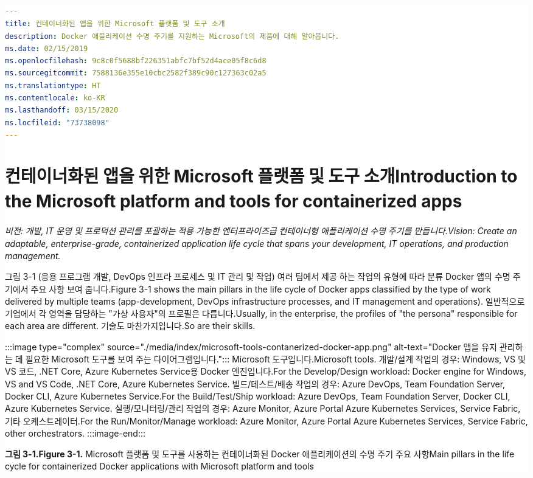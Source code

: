 ```yaml
---
title: 컨테이너화된 앱을 위한 Microsoft 플랫폼 및 도구 소개
description: Docker 애플리케이션 수명 주기를 지원하는 Microsoft의 제품에 대해 알아봅니다.
ms.date: 02/15/2019
ms.openlocfilehash: 9c8c0f5688bf226351abfc7bf52d4ace05f8c6d8
ms.sourcegitcommit: 7588136e355e10cbc2582f389c90c127363c02a5
ms.translationtype: HT
ms.contentlocale: ko-KR
ms.lasthandoff: 03/15/2020
ms.locfileid: "73738098"
---
```

# <a name="introduction-to-the-microsoft-platform-andtools-for-containerized-apps"></a><span data-ttu-id="8c90c-103">컨테이너화된 앱을 위한 Microsoft 플랫폼 및 도구 소개</span><span class="sxs-lookup"><span data-stu-id="8c90c-103">Introduction to the Microsoft platform and tools for containerized apps</span></span>

<span data-ttu-id="8c90c-104">*비전: 개발, IT 운영 및 프로덕션 관리를 포괄하는 적용 가능한 엔터프라이즈급 컨테이너형 애플리케이션 수명 주기를 만듭니다.*</span><span class="sxs-lookup"><span data-stu-id="8c90c-104">*Vision: Create an adaptable, enterprise-grade, containerized application life cycle that spans your development, IT operations, and production management.*</span></span>

<span data-ttu-id="8c90c-105">그림 3-1 (응용 프로그램 개발, DevOps 인프라 프로세스 및 IT 관리 및 작업) 여러 팀에서 제공 하는 작업의 유형에 따라 분류 Docker 앱의 수명 주기에서 주요 사항 보여 줍니다.</span><span class="sxs-lookup"><span data-stu-id="8c90c-105">Figure 3-1 shows the main pillars in the life cycle of Docker apps classified by the type of work delivered by multiple teams (app-development, DevOps infrastructure processes, and IT management and operations).</span></span> <span data-ttu-id="8c90c-106">일반적으로 기업에서 각 영역을 담당하는 "가상 사용자"의 프로필은 다릅니다.</span><span class="sxs-lookup"><span data-stu-id="8c90c-106">Usually, in the enterprise, the profiles of "the persona" responsible for each area are different.</span></span> <span data-ttu-id="8c90c-107">기술도 마찬가지입니다.</span><span class="sxs-lookup"><span data-stu-id="8c90c-107">So are their skills.</span></span>

:::image type="complex" source="./media/index/microsoft-tools-contanerized-docker-app.png" alt-text="Docker 앱을 유지 관리하는 데 필요한 Microsoft 도구를 보여 주는 다이어그램입니다.":::
<span data-ttu-id="8c90c-109">Microsoft 도구입니다.</span><span class="sxs-lookup"><span data-stu-id="8c90c-109">Microsoft tools.</span></span> <span data-ttu-id="8c90c-110">개발/설계 작업의 경우: Windows, VS 및 VS 코드, .NET Core, Azure Kubernetes Service용 Docker 엔진입니다.</span><span class="sxs-lookup"><span data-stu-id="8c90c-110">For the Develop/Design workload: Docker engine for Windows, VS and VS Code, .NET Core, Azure Kubernetes Service.</span></span> <span data-ttu-id="8c90c-111">빌드/테스트/배송 작업의 경우: Azure DevOps, Team Foundation Server, Docker CLI, Azure Kubernetes Service.</span><span class="sxs-lookup"><span data-stu-id="8c90c-111">For the Build/Test/Ship workload: Azure DevOps, Team Foundation Server, Docker CLI, Azure Kubernetes Service.</span></span> <span data-ttu-id="8c90c-112">실행/모니터링/관리 작업의 경우: Azure Monitor, Azure Portal Azure Kubernetes Services, Service Fabric, 기타 오케스트레이터.</span><span class="sxs-lookup"><span data-stu-id="8c90c-112">For the Run/Monitor/Manage workload: Azure Monitor, Azure Portal Azure Kubernetes Services, Service Fabric, other orchestrators.</span></span>
:::image-end:::

<span data-ttu-id="8c90c-113">**그림 3-1.**</span><span class="sxs-lookup"><span data-stu-id="8c90c-113">**Figure 3-1.**</span></span> <span data-ttu-id="8c90c-114">Microsoft 플랫폼 및 도구를 사용하는 컨테이너화된 Docker 애플리케이션의 수명 주기 주요 사항</span><span class="sxs-lookup"><span data-stu-id="8c90c-114">Main pillars in the life cycle for containerized Docker applications with Microsoft platform and tools</span></span>
